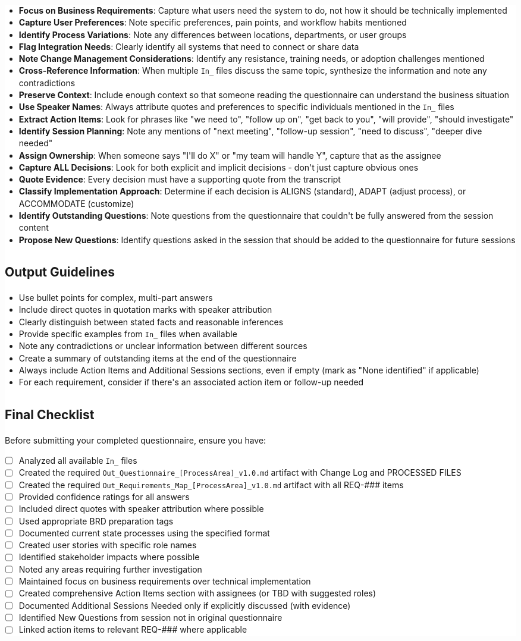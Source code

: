 - **Focus on Business Requirements**: Capture what users need the system to do, not how it should be technically implemented
- **Capture User Preferences**: Note specific preferences, pain points, and workflow habits mentioned
- **Identify Process Variations**: Note any differences between locations, departments, or user groups
- **Flag Integration Needs**: Clearly identify all systems that need to connect or share data
- **Note Change Management Considerations**: Identify any resistance, training needs, or adoption challenges mentioned
- **Cross-Reference Information**: When multiple `In_` files discuss the same topic, synthesize the information and note any contradictions
- **Preserve Context**: Include enough context so that someone reading the questionnaire can understand the business situation
- **Use Speaker Names**: Always attribute quotes and preferences to specific individuals mentioned in the `In_` files
- **Extract Action Items**: Look for phrases like "we need to", "follow up on", "get back to you", "will provide", "should investigate"
- **Identify Session Planning**: Note any mentions of "next meeting", "follow-up session", "need to discuss", "deeper dive needed"
- **Assign Ownership**: When someone says "I'll do X" or "my team will handle Y", capture that as the assignee
- **Capture ALL Decisions**: Look for both explicit and implicit decisions - don't just capture obvious ones
- **Quote Evidence**: Every decision must have a supporting quote from the transcript
- **Classify Implementation Approach**: Determine if each decision is ALIGNS (standard), ADAPT (adjust process), or ACCOMMODATE (customize)
- **Identify Outstanding Questions**: Note questions from the questionnaire that couldn't be fully answered from the session content
- **Propose New Questions**: Identify questions asked in the session that should be added to the questionnaire for future sessions

## Output Guidelines

- Use bullet points for complex, multi-part answers
- Include direct quotes in quotation marks with speaker attribution
- Clearly distinguish between stated facts and reasonable inferences
- Provide specific examples from `In_` files when available
- Note any contradictions or unclear information between different sources
- Create a summary of outstanding items at the end of the questionnaire
- Always include Action Items and Additional Sessions sections, even if empty (mark as "None identified" if applicable)
- For each requirement, consider if there's an associated action item or follow-up needed

## Final Checklist
Before submitting your completed questionnaire, ensure you have:

- ☐ Analyzed all available `In_` files
- ☐ Created the required `Out_Questionnaire_[ProcessArea]_v1.0.md` artifact with Change Log and PROCESSED FILES
- ☐ Created the required `Out_Requirements_Map_[ProcessArea]_v1.0.md` artifact with all REQ-### items
- ☐ Provided confidence ratings for all answers
- ☐ Included direct quotes with speaker attribution where possible
- ☐ Used appropriate BRD preparation tags
- ☐ Documented current state processes using the specified format
- ☐ Created user stories with specific role names
- ☐ Identified stakeholder impacts where possible
- ☐ Noted any areas requiring further investigation
- ☐ Maintained focus on business requirements over technical implementation
- ☐ Created comprehensive Action Items section with assignees (or TBD with suggested roles)
- ☐ Documented Additional Sessions Needed only if explicitly discussed (with evidence)
- ☐ Identified New Questions from session not in original questionnaire
- ☐ Linked action items to relevant REQ-### where applicable